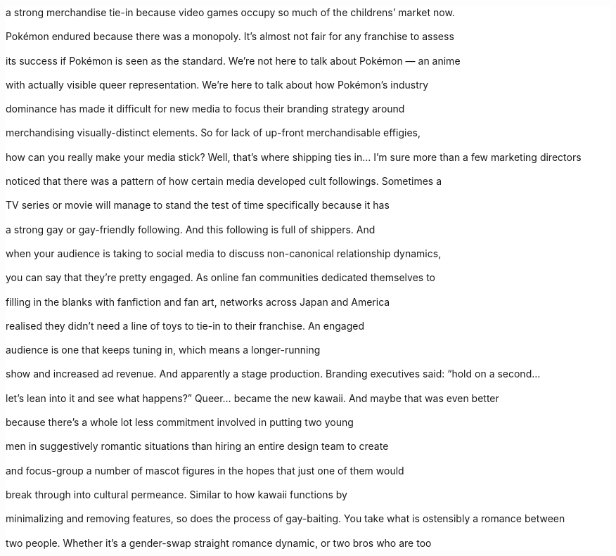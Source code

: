 a strong merchandise tie-in because video games
occupy so much of the childrens’ market now. 

Pokémon endured because there was a monopoly.
It’s almost not fair for any franchise to assess 

its success if Pokémon is seen as the standard. We’re not here to talk about Pokémon — an anime 

with actually visible queer representation. We’re here to talk about how Pokémon’s industry 

dominance has made it difficult for new media
to focus their branding strategy around 

merchandising visually-distinct elements. So for lack of up-front merchandisable effigies, 

how can you really make your media stick? Well, that’s where shipping ties in… I’m sure more than a few marketing directors 

noticed that there was a pattern of how certain
media developed cult followings. Sometimes a 

TV series or movie will manage to stand the
test of time specifically because it has 

a strong gay or gay-friendly following. And this following is full of shippers. And 

when your audience is taking to social media to
discuss non-canonical relationship dynamics, 

you can say that they’re pretty engaged. As online fan communities dedicated themselves to 

filling in the blanks with fanfiction and fan art,
networks across Japan and America 

realised they didn’t need a line of toys
to tie-in to their franchise. An engaged 

audience is one that keeps tuning in,
which means a longer-running 

show and increased ad revenue. And apparently a stage production. Branding executives said: “hold on a second… 

let’s lean into it and see what happens?” Queer… became the new kawaii. And maybe that was even better 

because there’s a whole lot less
commitment involved in putting two young 

men in suggestively romantic situations
than hiring an entire design team to create 

and focus-group a number of mascot figures
in the hopes that just one of them would 

break through into cultural permeance. Similar to how kawaii functions by 

minimalizing and removing features,
so does the process of gay-baiting. You take what is ostensibly a romance between 

two people. Whether it’s a gender-swap straight
romance dynamic, or two bros who are too 
